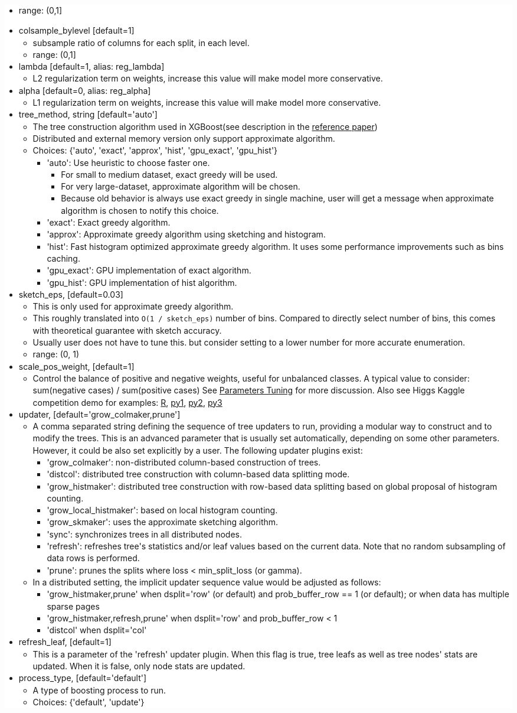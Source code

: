   - range: (0,1]
* colsample_bylevel [default=1]
  - subsample ratio of columns for each split, in each level.
  - range: (0,1]
* lambda [default=1, alias: reg_lambda]
  - L2 regularization term on weights, increase this value will make model more conservative.
* alpha [default=0, alias: reg_alpha]
  - L1 regularization term on weights, increase this value will make model more conservative.
* tree_method, string [default='auto']
  - The tree construction algorithm used in XGBoost(see description in the [reference paper](http://arxiv.org/abs/1603.02754))
  - Distributed and external memory version only support approximate algorithm.
  - Choices: {'auto', 'exact', 'approx', 'hist', 'gpu_exact', 'gpu_hist'}
    - 'auto': Use heuristic to choose faster one.
      - For small to medium dataset, exact greedy will be used.
      - For very large-dataset, approximate algorithm will be chosen.
      - Because old behavior is always use exact greedy in single machine,
        user will get a message when approximate algorithm is chosen to notify this choice.
    - 'exact': Exact greedy algorithm.
    - 'approx': Approximate greedy algorithm using sketching and histogram.
    - 'hist': Fast histogram optimized approximate greedy algorithm. It uses some performance improvements such as bins caching.
	- 'gpu_exact': GPU implementation of exact algorithm.
	- 'gpu_hist': GPU implementation of hist algorithm.
* sketch_eps, [default=0.03]
  - This is only used for approximate greedy algorithm.
  - This roughly translated into ```O(1 / sketch_eps)``` number of bins.
    Compared to directly select number of bins, this comes with theoretical guarantee with sketch accuracy.
  - Usually user does not have to tune this.
    but consider setting to a lower number for more accurate enumeration.
  - range: (0, 1)
* scale_pos_weight, [default=1]
  - Control the balance of positive and negative weights, useful for unbalanced classes. A typical value to consider: sum(negative  cases) / sum(positive cases) See [Parameters Tuning](how_to/param_tuning.md) for more discussion. Also see Higgs Kaggle competition demo for examples: [R](../demo/kaggle-higgs/higgs-train.R ), [py1](../demo/kaggle-higgs/higgs-numpy.py ), [py2](../demo/kaggle-higgs/higgs-cv.py ), [py3](../demo/guide-python/cross_validation.py)
* updater, [default='grow_colmaker,prune']
  - A comma separated string defining the sequence of tree updaters to run, providing a modular way to construct and to modify the trees. This is an advanced parameter that is usually set automatically, depending on some other parameters. However, it could be also set explicitly by a user. The following updater plugins exist:
    - 'grow_colmaker': non-distributed column-based construction of trees.
    - 'distcol': distributed tree construction with column-based data splitting mode.
    - 'grow_histmaker': distributed tree construction with row-based data splitting based on global proposal of histogram counting.
    - 'grow_local_histmaker': based on local histogram counting.
    - 'grow_skmaker': uses the approximate sketching algorithm.
    - 'sync': synchronizes trees in all distributed nodes.
    - 'refresh': refreshes tree's statistics and/or leaf values based on the current data. Note that no random subsampling of data rows is performed.
    - 'prune': prunes the splits where loss < min_split_loss (or gamma).
  - In a distributed setting, the implicit updater sequence value would be adjusted as follows:
    - 'grow_histmaker,prune' when  dsplit='row' (or default) and prob_buffer_row == 1 (or default); or when data has multiple sparse pages
    - 'grow_histmaker,refresh,prune' when  dsplit='row' and prob_buffer_row < 1
    - 'distcol' when dsplit='col'
* refresh_leaf, [default=1]
  - This is a parameter of the 'refresh' updater plugin. When this flag is true, tree leafs as well as tree nodes' stats are updated. When it is false, only node stats are updated.
* process_type, [default='default']
  - A type of boosting process to run.
  - Choices: {'default', 'update'}